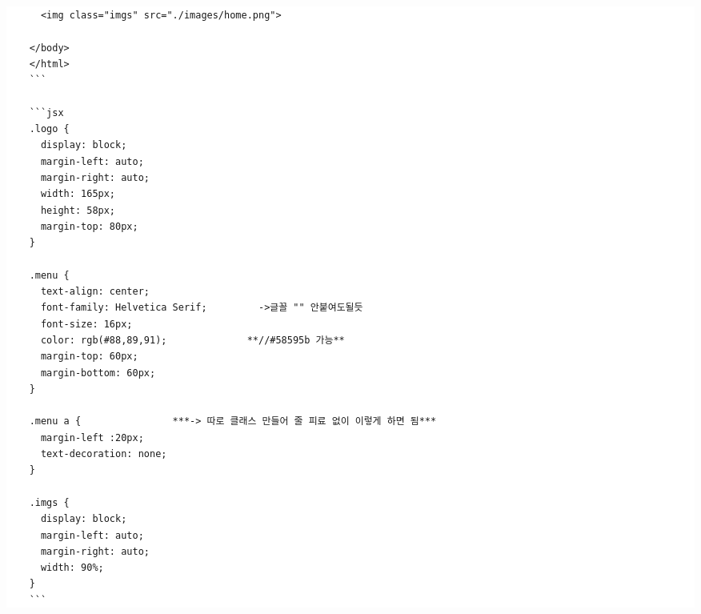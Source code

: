           <img class="imgs" src="./images/home.png">
        
        </body>
        </html>
        ```
        
        ```jsx
        .logo {
          display: block;
          margin-left: auto;
          margin-right: auto;
          width: 165px;
          height: 58px;
          margin-top: 80px;
        }
        
        .menu {
          text-align: center;
          font-family: Helvetica Serif;         ->글꼴 "" 안붙여도될듯
          font-size: 16px;
          color: rgb(#88,89,91);              **//#58595b 가능**
          margin-top: 60px;
          margin-bottom: 60px;
        }
        
        .menu a {                ***-> 따로 클래스 만들어 줄 피료 없이 이렇게 하면 됨***
          margin-left :20px;
          text-decoration: none;
        }
        
        .imgs {
          display: block;
          margin-left: auto;
          margin-right: auto;
          width: 90%;
        }
        ```
        